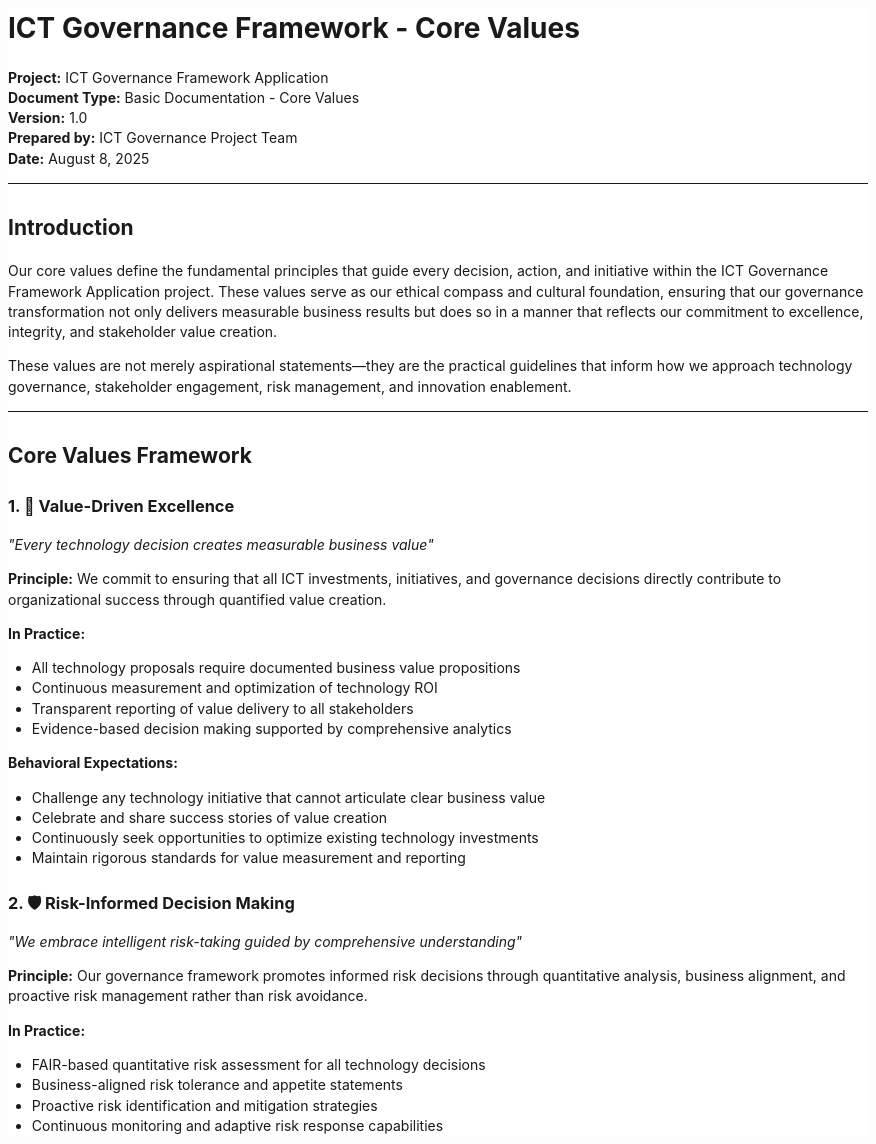 # ICT Governance Framework - Core Values

**Project:** ICT Governance Framework Application  
**Document Type:** Basic Documentation - Core Values  
**Version:** 1.0  
**Prepared by:** ICT Governance Project Team  
**Date:** August 8, 2025  

---

## Introduction

Our core values define the fundamental principles that guide every decision, action, and initiative within the ICT Governance Framework Application project. These values serve as our ethical compass and cultural foundation, ensuring that our governance transformation not only delivers measurable business results but does so in a manner that reflects our commitment to excellence, integrity, and stakeholder value creation.

These values are not merely aspirational statements—they are the practical guidelines that inform how we approach technology governance, stakeholder engagement, risk management, and innovation enablement.

---

## Core Values Framework

### 1. 🎯 **Value-Driven Excellence**
*"Every technology decision creates measurable business value"*

**Principle:** We commit to ensuring that all ICT investments, initiatives, and governance decisions directly contribute to organizational success through quantified value creation.

**In Practice:**
- All technology proposals require documented business value propositions
- Continuous measurement and optimization of technology ROI
- Transparent reporting of value delivery to all stakeholders
- Evidence-based decision making supported by comprehensive analytics

**Behavioral Expectations:**
- Challenge any technology initiative that cannot articulate clear business value
- Celebrate and share success stories of value creation
- Continuously seek opportunities to optimize existing technology investments
- Maintain rigorous standards for value measurement and reporting

### 2. 🛡️ **Risk-Informed Decision Making**
*"We embrace intelligent risk-taking guided by comprehensive understanding"*

**Principle:** Our governance framework promotes informed risk decisions through quantitative analysis, business alignment, and proactive risk management rather than risk avoidance.

**In Practice:**
- FAIR-based quantitative risk assessment for all technology decisions
- Business-aligned risk tolerance and appetite statements
- Proactive risk identification and mitigation strategies
- Continuous monitoring and adaptive risk response capabilities
